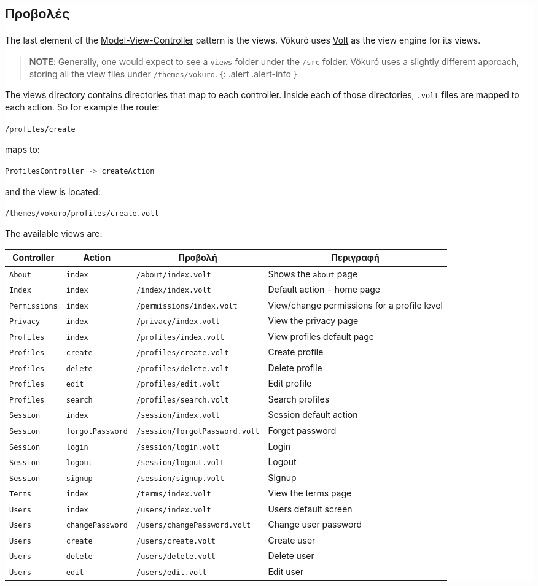 ## Προβολές

The last element of the [Model-View-Controller](https://en.wikipedia.org/wiki/Model–view–controller) pattern is the views. Vökuró uses [Volt](volt) as the view engine for its views.

> **NOTE**: Generally, one would expect to see a `views` folder under the `/src` folder. Vökuró uses a slightly different approach, storing all the view files under `/themes/vokuro`. 
{: .alert .alert-info }

The views directory contains directories that map to each controller. Inside each of those directories, `.volt` files are mapped to each action. So for example the route:

```bash
/profiles/create
```

maps to:

```bash
ProfilesController -> createAction
```

and the view is located:

```bash
/themes/vokuro/profiles/create.volt
```

The available views are:

| Controller    | Action           | Προβολή                        | Περιγραφή                                   |
| ------------- | ---------------- | ------------------------------ | ------------------------------------------- |
| `About`       | `index`          | `/about/index.volt`            | Shows the `about` page                      |
| `Index`       | `index`          | `/index/index.volt`            | Default action - home page                  |
| `Permissions` | `index`          | `/permissions/index.volt`      | View/change permissions for a profile level |
| `Privacy`     | `index`          | `/privacy/index.volt`          | View the privacy page                       |
| `Profiles`    | `index`          | `/profiles/index.volt`         | View profiles default page                  |
| `Profiles`    | `create`         | `/profiles/create.volt`        | Create profile                              |
| `Profiles`    | `delete`         | `/profiles/delete.volt`        | Delete profile                              |
| `Profiles`    | `edit`           | `/profiles/edit.volt`          | Edit profile                                |
| `Profiles`    | `search`         | `/profiles/search.volt`        | Search profiles                             |
| `Session`     | `index`          | `/session/index.volt`          | Session default action                      |
| `Session`     | `forgotPassword` | `/session/forgotPassword.volt` | Forget password                             |
| `Session`     | `login`          | `/session/login.volt`          | Login                                       |
| `Session`     | `logout`         | `/session/logout.volt`         | Logout                                      |
| `Session`     | `signup`         | `/session/signup.volt`         | Signup                                      |
| `Terms`       | `index`          | `/terms/index.volt`            | View the terms page                         |
| `Users`       | `index`          | `/users/index.volt`            | Users default screen                        |
| `Users`       | `changePassword` | `/users/changePassword.volt`   | Change user password                        |
| `Users`       | `create`         | `/users/create.volt`           | Create user                                 |
| `Users`       | `delete`         | `/users/delete.volt`           | Delete user                                 |
| `Users`       | `edit`           | `/users/edit.volt`             | Edit user                                   |
